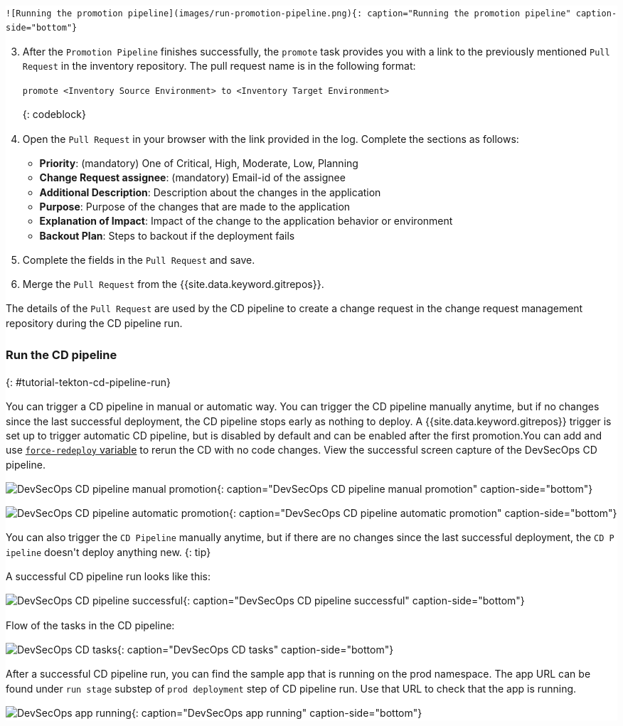     ![Running the promotion pipeline](images/run-promotion-pipeline.png){: caption="Running the promotion pipeline" caption-side="bottom"}

3. After the `Promotion Pipeline` finishes successfully, the `promote` task provides you with a link to the previously mentioned `Pull Request` in the inventory repository. The pull request name is in the following format:

    ```text
    promote <Inventory Source Environment> to <Inventory Target Environment>
    ```
    {: codeblock}

4. Open the `Pull Request` in your browser with the link provided in the log. Complete the sections as follows:

    * **Priority**: (mandatory) One of Critical, High, Moderate, Low, Planning
    * **Change Request assignee**: (mandatory) Email-id of the assignee
    * **Additional Description**: Description about the changes in the application
    * **Purpose**: Purpose of the changes that are made to the application
    * **Explanation of Impact**: Impact of the change to the application behavior or environment
    * **Backout Plan**: Steps to backout if the deployment fails

5. Complete the fields in the `Pull Request` and save.
6. Merge the `Pull Request` from the {{site.data.keyword.gitrepos}}.

The details of the `Pull Request` are used by the CD pipeline to create a change request in the change request management repository during the CD pipeline run.

### Run the CD pipeline
{: #tutorial-tekton-cd-pipeline-run}

You can trigger a CD pipeline in manual or automatic way. You can trigger the CD pipeline manually anytime, but if no changes since the last successful deployment, the CD pipeline stops early as nothing to deploy. A {{site.data.keyword.gitrepos}} trigger is set up to trigger automatic CD pipeline, but is disabled by default and can be enabled after the first promotion.You can add and use [`force-redeploy` variable](/docs/devsecops?topic=devsecops-cd-devsecops-pipeline-parm#cd-parameters) to rerun the CD with no code changes. View the successful screen capture of the DevSecOps CD pipeline.

![DevSecOps CD pipeline manual promotion](images/devsecops-cd-explore-manual-pipeline-trigger.png){: caption="DevSecOps CD pipeline manual promotion" caption-side="bottom"}

![DevSecOps CD pipeline automatic promotion](images/devsecops-cd-explore-automatic-trigger.png){: caption="DevSecOps CD pipeline automatic promotion" caption-side="bottom"}

You can also trigger the `CD Pipeline` manually anytime, but if there are no changes since the last successful deployment, the `CD Pipeline` doesn't deploy anything new.
{: tip}

A successful CD pipeline run looks like this:

![DevSecOps CD pipeline successful](images/devsecops-cd-explore-pipeline-success.png){: caption="DevSecOps CD pipeline successful" caption-side="bottom"}

Flow of the tasks in the CD pipeline:

![DevSecOps CD tasks](images/devsecops-cd-tasks.png){: caption="DevSecOps CD tasks" caption-side="bottom"}

After a successful CD pipeline run, you can find the sample app that is running on the prod namespace.
The app URL can be found under `run stage` substep of `prod deployment` step of CD pipeline run.
Use that URL to check that the app is running.

![DevSecOps app running](images/devsecops-cd-explore-app-running-prod-namespace.png){: caption="DevSecOps app running" caption-side="bottom"}
